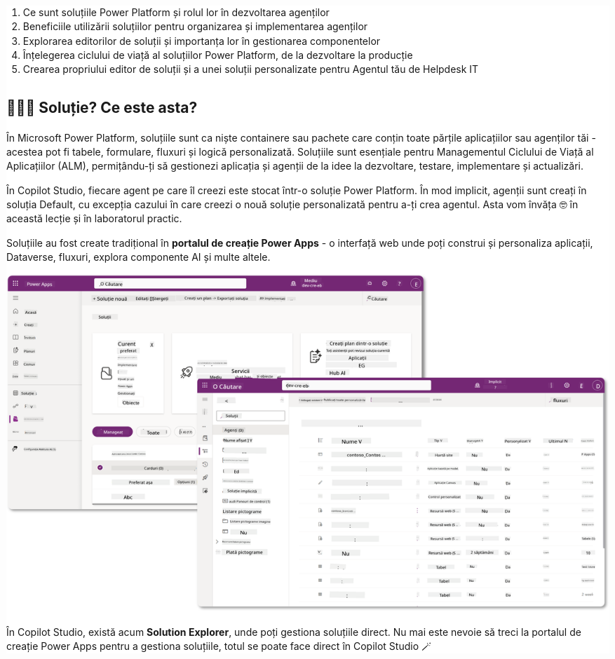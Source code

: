 1. Ce sunt soluțiile Power Platform și rolul lor în dezvoltarea agenților
1. Beneficiile utilizării soluțiilor pentru organizarea și implementarea agenților
1. Explorarea editorilor de soluții și importanța lor în gestionarea componentelor
1. Înțelegerea ciclului de viață al soluțiilor Power Platform, de la dezvoltare la producție
1. Crearea propriului editor de soluții și a unei soluții personalizate pentru Agentul tău de Helpdesk IT

## 🕵🏻‍♀️ Soluție? Ce este asta?

În Microsoft Power Platform, soluțiile sunt ca niște containere sau pachete care conțin toate părțile aplicațiilor sau agenților tăi - acestea pot fi tabele, formulare, fluxuri și logică personalizată. Soluțiile sunt esențiale pentru Managementul Ciclului de Viață al Aplicațiilor (ALM), permițându-ți să gestionezi aplicația și agenții de la idee la dezvoltare, testare, implementare și actualizări.

În Copilot Studio, fiecare agent pe care îl creezi este stocat într-o soluție Power Platform. În mod implicit, agenții sunt creați în soluția Default, cu excepția cazului în care creezi o nouă soluție personalizată pentru a-ți crea agentul. Asta vom învăța 🤓 în această lecție și în laboratorul practic.

Soluțiile au fost create tradițional în **portalul de creație Power Apps** - o interfață web unde poți construi și personaliza aplicații, Dataverse, fluxuri, explora componente AI și multe altele.

   ![Soluții](../../../../../translated_images/4.0_01_Solutions.4ab938830cdfc6d1b33fc88a172e2043ab713046e174855f866dc072bbeff4dd.ro.png)

În Copilot Studio, există acum **Solution Explorer**, unde poți gestiona soluțiile direct. Nu mai este nevoie să treci la portalul de creație Power Apps pentru a gestiona soluțiile, totul se poate face direct în Copilot Studio 🪄
